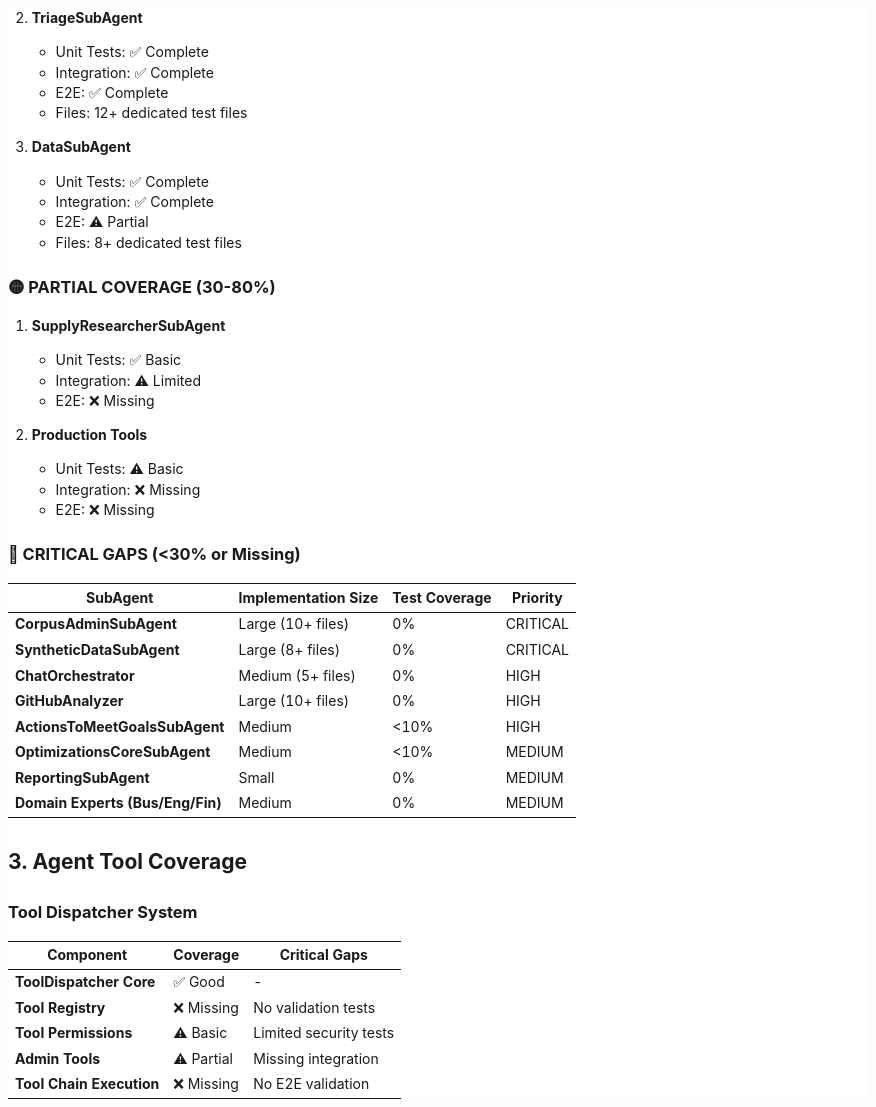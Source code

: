 2. **TriageSubAgent**
   - Unit Tests: ✅ Complete
   - Integration: ✅ Complete
   - E2E: ✅ Complete
   - Files: 12+ dedicated test files

3. **DataSubAgent**
   - Unit Tests: ✅ Complete
   - Integration: ✅ Complete
   - E2E: ⚠️ Partial
   - Files: 8+ dedicated test files

### 🟡 PARTIAL COVERAGE (30-80%)
1. **SupplyResearcherSubAgent**
   - Unit Tests: ✅ Basic
   - Integration: ⚠️ Limited
   - E2E: ❌ Missing

2. **Production Tools**
   - Unit Tests: ⚠️ Basic
   - Integration: ❌ Missing
   - E2E: ❌ Missing

### 🔴 CRITICAL GAPS (<30% or Missing)
| SubAgent | Implementation Size | Test Coverage | Priority |
|----------|-------------------|---------------|----------|
| **CorpusAdminSubAgent** | Large (10+ files) | 0% | CRITICAL |
| **SyntheticDataSubAgent** | Large (8+ files) | 0% | CRITICAL |
| **ChatOrchestrator** | Medium (5+ files) | 0% | HIGH |
| **GitHubAnalyzer** | Large (10+ files) | 0% | HIGH |
| **ActionsToMeetGoalsSubAgent** | Medium | <10% | HIGH |
| **OptimizationsCoreSubAgent** | Medium | <10% | MEDIUM |
| **ReportingSubAgent** | Small | 0% | MEDIUM |
| **Domain Experts (Bus/Eng/Fin)** | Medium | 0% | MEDIUM |

## 3. Agent Tool Coverage

### Tool Dispatcher System
| Component | Coverage | Critical Gaps |
|-----------|----------|---------------|
| **ToolDispatcher Core** | ✅ Good | - |
| **Tool Registry** | ❌ Missing | No validation tests |
| **Tool Permissions** | ⚠️ Basic | Limited security tests |
| **Admin Tools** | ⚠️ Partial | Missing integration |
| **Tool Chain Execution** | ❌ Missing | No E2E validation |
